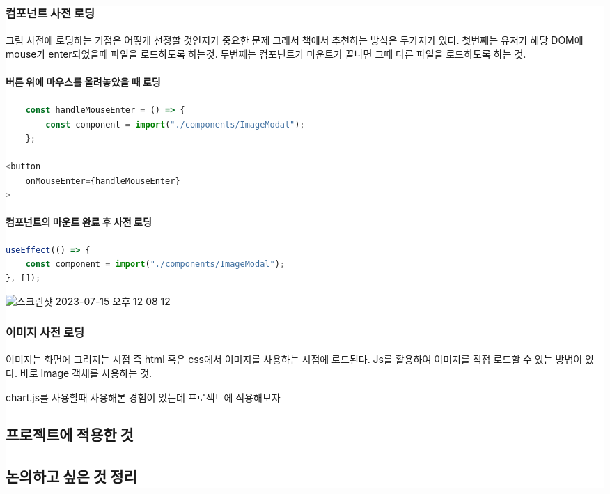 ### 컴포넌트 사전 로딩

그럼 사전에 로딩하는 기점은 어떻게 선정할 것인지가 중요한 문제 그래서 책에서 추천하는 방식은 두가지가 있다. 첫번째는 유저가 해당 DOM에 mouse가 enter되었을때 파일을 로드하도록 하는것. 두번째는 컴포넌트가 마운트가 끝나면 그때 다른 파일을 로드하도록 하는 것.

#### 버튼 위에 마우스를 올려놓았을 때 로딩

```ts
	const handleMouseEnter = () => {
		const component = import("./components/ImageModal");
	};

<button
	onMouseEnter={handleMouseEnter}
>
```

#### 컴포넌트의 마운트 완료 후 사전 로딩

```ts
useEffect(() => {
	const component = import("./components/ImageModal");
}, []);
```

<img width="87" alt="스크린샷 2023-07-15 오후 12 08 12" src="https://github.com/CodyMan0/aligoligo/assets/93697790/9ca4b1b9-eb33-4579-af69-cf4c397c32a9">

### 이미지 사전 로딩

이미지는 화면에 그려지는 시점 즉 html 혹은 css에서 이미지를 사용하는 시점에 로드된다. Js를 활용하여 이미지를 직접 로드할 수 있는 방법이 있다. 바로 Image 객체를 사용하는 것.

chart.js를 사용할때 사용해본 경험이 있는데 프로젝트에 적용해보자

## 프로젝트에 적용한 것

## 논의하고 싶은 것 정리
